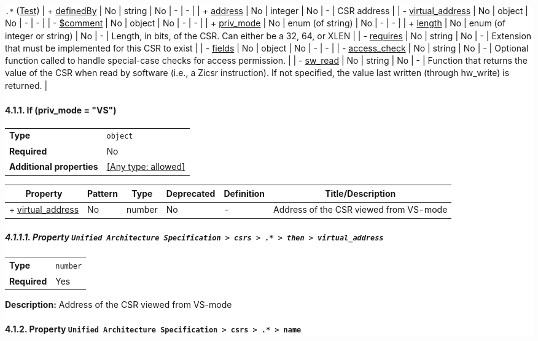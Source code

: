 ```.*``` ([Test](https://regex101.com/?regex=.%2A))
| + [definedBy](#csrs_pattern1_definedBy )             | No      | string                      | No         | -          | -                                                                                                                                                                      |
| + [address](#csrs_pattern1_address )                 | No      | integer                     | No         | -          | CSR address                                                                                                                                                            |
| - [virtual_address](#csrs_pattern1_virtual_address ) | No      | object                      | No         | -          | -                                                                                                                                                                      |
| - [$comment](#csrs_pattern1_comment )                | No      | object                      | No         | -          | -                                                                                                                                                                      |
| + [priv_mode](#csrs_pattern1_priv_mode )             | No      | enum (of string)            | No         | -          | -                                                                                                                                                                      |
| + [length](#csrs_pattern1_length )                   | No      | enum (of integer or string) | No         | -          | Length, in bits, of the CSR. Can either be a 32, 64, or XLEN                                                                                                           |
| - [requires](#csrs_pattern1_requires )               | No      | string                      | No         | -          | Extension that must be implemented for this CSR to exist                                                                                                               |
| - [fields](#csrs_pattern1_fields )                   | No      | object                      | No         | -          | -                                                                                                                                                                      |
| - [access_check](#csrs_pattern1_access_check )       | No      | string                      | No         | -          | Optional function called to handle special-case checks for access permission.                                                                                          |
| - [sw_read](#csrs_pattern1_sw_read )                 | No      | string                      | No         | -          | Function that returns the value of the CSR when read by software (i.e., a Zicsr instruction). If not specified, the value last written (through hw_write) is returned. |

#### <a name="autogenerated_heading_3"></a>4.1.1. If (priv_mode = "VS")

|                           |                                                                           |
| ------------------------- | ------------------------------------------------------------------------- |
| **Type**                  | `object`                                                                  |
| **Required**              | No                                                                        |
| **Additional properties** | [[Any type: allowed]](# "Additional Properties of any type are allowed.") |

| Property                                                      | Pattern | Type   | Deprecated | Definition | Title/Description                      |
| ------------------------------------------------------------- | ------- | ------ | ---------- | ---------- | -------------------------------------- |
| + [virtual_address](#csrs_pattern1_pattern5_virtual_address ) | No      | number | No         | -          | Address of the CSR viewed from VS-mode |

##### <a name="csrs_pattern1_pattern5_virtual_address"></a>4.1.1.1. Property `Unified Architecture Specification > csrs > .* > then > virtual_address`

|              |          |
| ------------ | -------- |
| **Type**     | `number` |
| **Required** | Yes      |

**Description:** Address of the CSR viewed from VS-mode

#### <a name="csrs_pattern1_name"></a>4.1.2. Property `Unified Architecture Specification > csrs > .* > name`
```